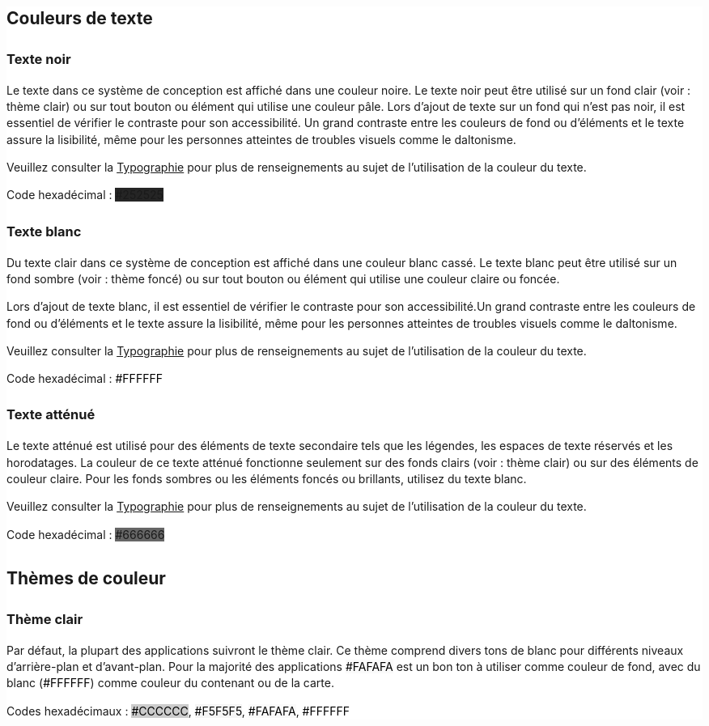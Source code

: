 ## Couleurs de texte

### Texte noir

Le texte dans ce système de conception est affiché dans une couleur noire. Le texte noir peut être utilisé sur un fond clair (voir : thème clair) ou sur tout bouton ou élément qui utilise une couleur pâle. Lors d’ajout de texte sur un fond qui n’est pas noir, il est essentiel de vérifier le contraste pour son accessibilité. Un grand contraste entre les couleurs de fond ou d’éléments et le texte assure la lisibilité, même pour les personnes atteintes de troubles visuels comme le daltonisme.

Veuillez consulter la [Typographie](/component/typography) pour plus de renseignements au sujet de l’utilisation de la couleur du texte.

Code hexadécimal : <badge style="background-color: #252525">#252525</badge>

### Texte blanc

Du texte clair dans ce système de conception est affiché dans une couleur blanc cassé. Le texte blanc peut être utilisé sur un fond sombre (voir : thème foncé) ou sur tout bouton ou élément qui utilise une couleur claire ou foncée. 

Lors d’ajout de texte blanc, il est essentiel de vérifier le contraste pour son accessibilité.Un grand contraste entre les couleurs de fond ou d’éléments et le texte assure la lisibilité, même pour les personnes atteintes de troubles visuels comme le daltonisme.

Veuillez consulter la [Typographie](/component/typography) pour plus de renseignements au sujet de l’utilisation de la couleur du texte.


Code hexadécimal : <badge style="background-color: #FFFFFF; color: black">#FFFFFF</badge>

### Texte atténué

Le texte atténué est utilisé pour des éléments de texte secondaire tels que les légendes, les espaces de texte réservés et les horodatages. La couleur de ce texte atténué fonctionne seulement sur des fonds clairs (voir : thème clair) ou sur des éléments de couleur claire. Pour les fonds sombres ou les éléments foncés ou brillants, utilisez du texte blanc.

Veuillez consulter la [Typographie](/component/typography) pour plus de renseignements au sujet de l’utilisation de la couleur du texte.

Code hexadécimal : <badge style="background-color: #666666">#666666</badge>

## Thèmes de couleur

### Thème clair

Par défaut, la plupart des applications suivront le thème clair. Ce thème comprend divers tons de blanc pour différents niveaux d’arrière-plan et d’avant-plan. Pour la majorité des applications <badge style="background-color: #FAFAFA; color: black">#FAFAFA</badge> est un bon ton à utiliser comme couleur de fond, avec du blanc (<badge style="background-color: #FFFFFF; color: black">#FFFFFF</badge>) comme couleur du contenant ou de la carte.

Codes hexadécimaux : <badge style="background-color: #CCCCCC; color: black">#CCCCCC</badge>, <badge style="background-color: #F5F5F5; color: black">#F5F5F5</badge>, <badge style="background-color: #FAFAFA; color: black">#FAFAFA</badge>, <badge style="background-color: #FFFFFF; color:black">#FFFFFF</badge>
